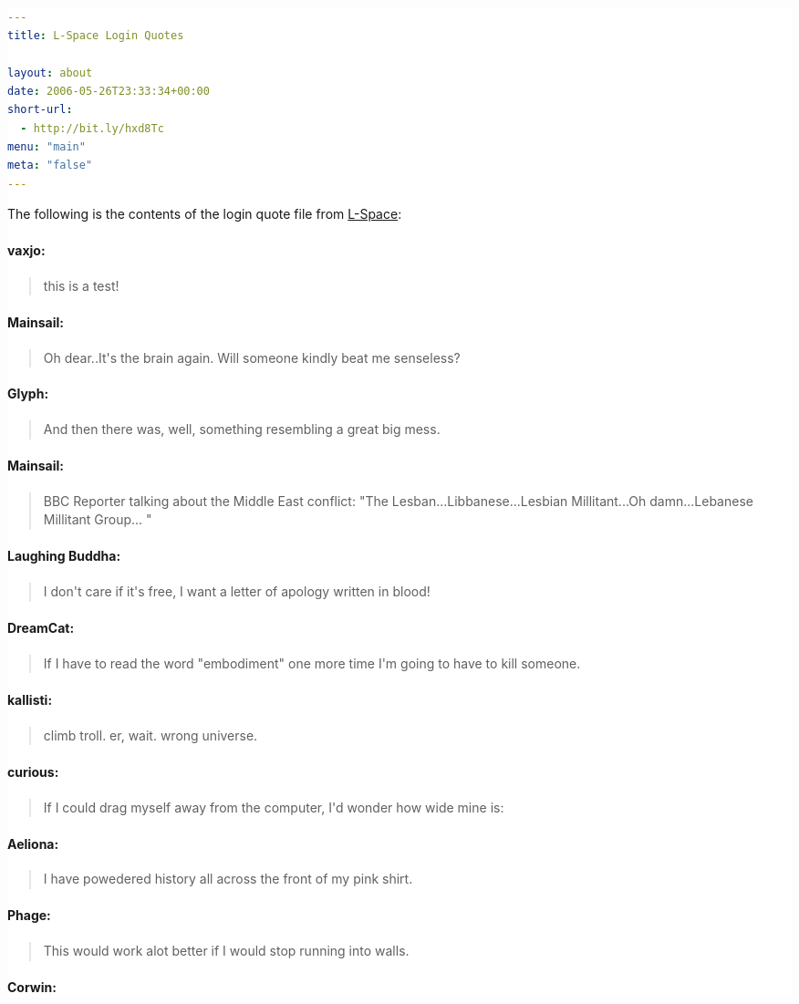 ```yaml
---
title: L-Space Login Quotes

layout: about
date: 2006-05-26T23:33:34+00:00
short-url:
  - http://bit.ly/hxd8Tc
menu: "main"
meta: "false"
---
```

The following is the contents of the login quote file from [L-Space](/l-space):

#### vaxjo:

> this is a test!

#### Mainsail:

> Oh dear..It's the brain again. Will someone kindly beat me senseless?

#### Glyph:

> And then there was, well, something resembling a great big mess.

#### Mainsail:

> BBC Reporter talking about the Middle East conflict: "The Lesban...Libbanese...Lesbian Millitant...Oh damn...Lebanese Millitant Group... "

#### Laughing Buddha:

> I don't care if it's free, I want a letter of apology written in blood!

#### DreamCat:

> If I have to read the word "embodiment" one more time I'm going to have to kill someone.

#### kallisti:

> climb troll. er, wait. wrong universe.

#### curious:

> If I could drag myself away from the computer, I'd wonder how wide mine is:

#### Aeliona:

> I have powedered history all across the front of my pink shirt.

#### Phage:

> This would work alot better if I would stop running into walls.

#### Corwin:
